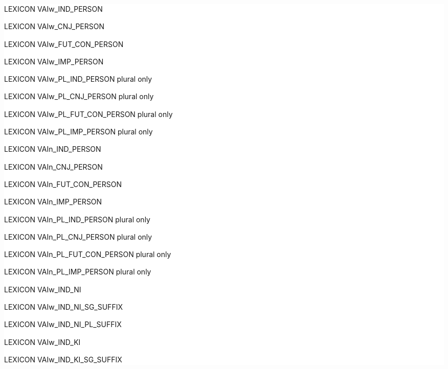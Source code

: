  LEXICON VAIw_IND_PERSON  


 LEXICON VAIw_CNJ_PERSON  


 LEXICON VAIw_FUT_CON_PERSON  




 LEXICON VAIw_IMP_PERSON  


 LEXICON VAIw_PL_IND_PERSON  plural only


 LEXICON VAIw_PL_CNJ_PERSON  plural only


 LEXICON VAIw_PL_FUT_CON_PERSON  plural only


 LEXICON VAIw_PL_IMP_PERSON  plural only






 LEXICON VAIn_IND_PERSON  


 LEXICON VAIn_CNJ_PERSON  


 LEXICON VAIn_FUT_CON_PERSON  


 LEXICON VAIn_IMP_PERSON  


 LEXICON VAIn_PL_IND_PERSON  plural only


 LEXICON VAIn_PL_CNJ_PERSON  plural only


 LEXICON VAIn_PL_FUT_CON_PERSON  plural only


 LEXICON VAIn_PL_IMP_PERSON  plural only










 LEXICON VAIw_IND_NI     


 LEXICON VAIw_IND_NI_SG_SUFFIX    


 LEXICON VAIw_IND_NI_PL_SUFFIX   


 LEXICON VAIw_IND_KI     


 LEXICON VAIw_IND_KI_SG_SUFFIX    
